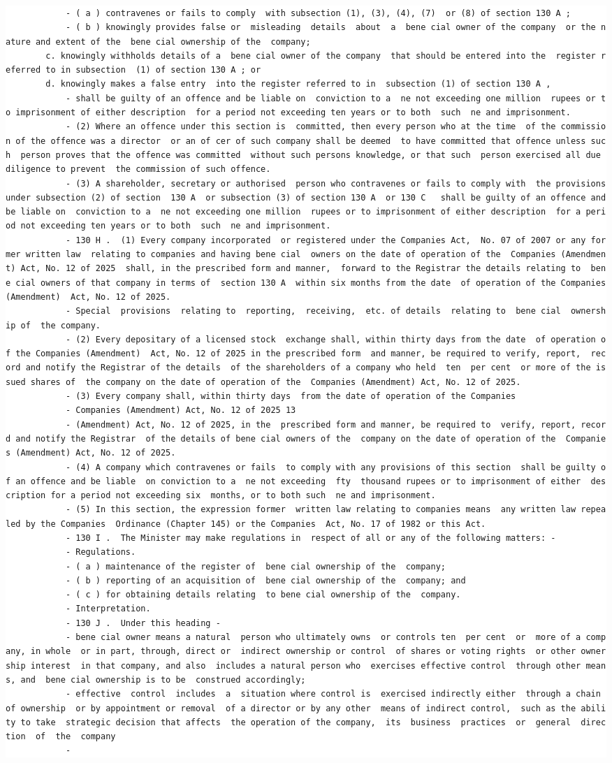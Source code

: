                 - ( a ) contravenes or fails to comply  with subsection (1), (3), (4), (7)  or (8) of section 130 A ;
                - ( b ) knowingly provides false or  misleading  details  about  a  bene cial owner of the company  or the nature and extent of the  bene cial ownership of the  company;
            c. knowingly withholds details of a  bene cial owner of the company  that should be entered into the  register referred to in subsection  (1) of section 130 A ; or
            d. knowingly makes a false entry  into the register referred to in  subsection (1) of section 130 A ,
                - shall be guilty of an offence and be liable on  conviction to a  ne not exceeding one million  rupees or to imprisonment of either description  for a period not exceeding ten years or to both  such  ne and imprisonment.
                - (2) Where an offence under this section is  committed, then every person who at the time  of the commission of the offence was a director  or an of cer of such company shall be deemed  to have committed that offence unless such  person proves that the offence was committed  without such persons knowledge, or that such  person exercised all due diligence to prevent  the commission of such offence.
                - (3) A shareholder, secretary or authorised  person who contravenes or fails to comply with  the provisions under subsection (2) of section  130 A  or subsection (3) of section 130 A  or 130 C   shall be guilty of an offence and be liable on  conviction to a  ne not exceeding one million  rupees or to imprisonment of either description  for a period not exceeding ten years or to both  such  ne and imprisonment.
                - 130 H .  (1) Every company incorporated  or registered under the Companies Act,  No. 07 of 2007 or any former written law  relating to companies and having bene cial  owners on the date of operation of the  Companies (Amendment) Act, No. 12 of 2025  shall, in the prescribed form and manner,  forward to the Registrar the details relating to  bene cial owners of that company in terms of  section 130 A  within six months from the date  of operation of the Companies (Amendment)  Act, No. 12 of 2025.
                - Special  provisions  relating to  reporting,  receiving,  etc. of details  relating to  bene cial  ownership of  the company.
                - (2) Every depositary of a licensed stock  exchange shall, within thirty days from the date  of operation of the Companies (Amendment)  Act, No. 12 of 2025 in the prescribed form  and manner, be required to verify, report,  record and notify the Registrar of the details  of the shareholders of a company who held  ten  per cent  or more of the issued shares of  the company on the date of operation of the  Companies (Amendment) Act, No. 12 of 2025.
                - (3) Every company shall, within thirty days  from the date of operation of the Companies
                - Companies (Amendment) Act, No. 12 of 2025 13
                - (Amendment) Act, No. 12 of 2025, in the  prescribed form and manner, be required to  verify, report, record and notify the Registrar  of the details of bene cial owners of the  company on the date of operation of the  Companies (Amendment) Act, No. 12 of 2025.
                - (4) A company which contravenes or fails  to comply with any provisions of this section  shall be guilty of an offence and be liable  on conviction to a  ne not exceeding  fty  thousand rupees or to imprisonment of either  description for a period not exceeding six  months, or to both such  ne and imprisonment.
                - (5) In this section, the expression former  written law relating to companies means  any written law repealed by the Companies  Ordinance (Chapter 145) or the Companies  Act, No. 17 of 1982 or this Act.
                - 130 I .  The Minister may make regulations in  respect of all or any of the following matters: -
                - Regulations.
                - ( a ) maintenance of the register of  bene cial ownership of the  company;
                - ( b ) reporting of an acquisition of  bene cial ownership of the  company; and
                - ( c ) for obtaining details relating  to bene cial ownership of the  company.
                - Interpretation.
                - 130 J .  Under this heading -
                - bene cial owner means a natural  person who ultimately owns  or controls ten  per cent  or  more of a company, in whole  or in part, through, direct or  indirect ownership or control  of shares or voting rights  or other ownership interest  in that company, and also  includes a natural person who  exercises effective control  through other means, and  bene cial ownership is to be  construed accordingly;
                - effective  control  includes  a  situation where control is  exercised indirectly either  through a chain of ownership  or by appointment or removal  of a director or by any other  means of indirect control,  such as the ability to take  strategic decision that affects  the operation of the company,  its  business  practices  or  general  direction  of  the  company
                - 